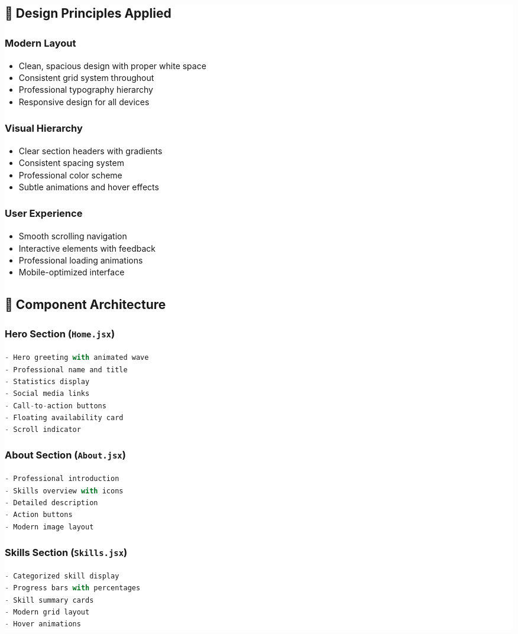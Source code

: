 ## 🎯 **Design Principles Applied**

### **Modern Layout**
- Clean, spacious design with proper white space
- Consistent grid system throughout
- Professional typography hierarchy
- Responsive design for all devices

### **Visual Hierarchy**
- Clear section headers with gradients
- Consistent spacing system
- Professional color scheme
- Subtle animations and hover effects

### **User Experience**
- Smooth scrolling navigation
- Interactive elements with feedback
- Professional loading animations
- Mobile-optimized interface

## 🚀 **Component Architecture**

### **Hero Section** (`Home.jsx`)
```jsx
- Hero greeting with animated wave
- Professional name and title
- Statistics display
- Social media links
- Call-to-action buttons
- Floating availability card
- Scroll indicator
```

### **About Section** (`About.jsx`)
```jsx
- Professional introduction
- Skills overview with icons
- Detailed description
- Action buttons
- Modern image layout
```

### **Skills Section** (`Skills.jsx`)
```jsx
- Categorized skill display
- Progress bars with percentages
- Skill summary cards
- Modern grid layout
- Hover animations
```
